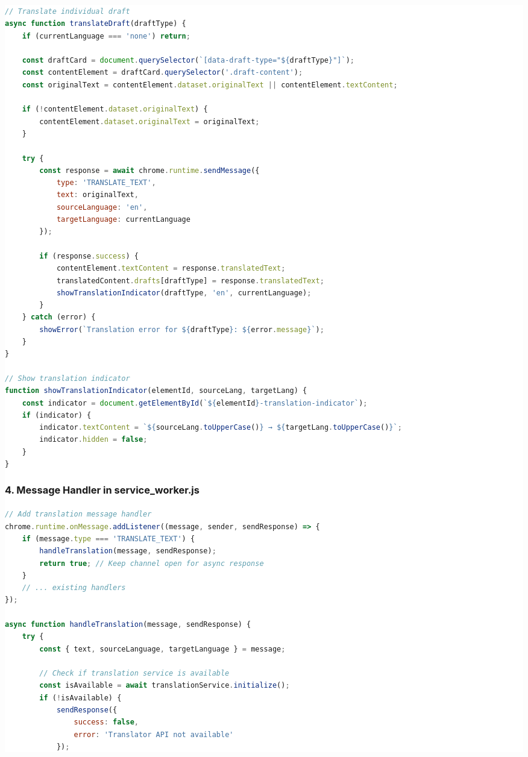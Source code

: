 ```javascript
// Translate individual draft
async function translateDraft(draftType) {
    if (currentLanguage === 'none') return;
    
    const draftCard = document.querySelector(`[data-draft-type="${draftType}"]`);
    const contentElement = draftCard.querySelector('.draft-content');
    const originalText = contentElement.dataset.originalText || contentElement.textContent;
    
    if (!contentElement.dataset.originalText) {
        contentElement.dataset.originalText = originalText;
    }
    
    try {
        const response = await chrome.runtime.sendMessage({
            type: 'TRANSLATE_TEXT',
            text: originalText,
            sourceLanguage: 'en',
            targetLanguage: currentLanguage
        });
        
        if (response.success) {
            contentElement.textContent = response.translatedText;
            translatedContent.drafts[draftType] = response.translatedText;
            showTranslationIndicator(draftType, 'en', currentLanguage);
        }
    } catch (error) {
        showError(`Translation error for ${draftType}: ${error.message}`);
    }
}

// Show translation indicator
function showTranslationIndicator(elementId, sourceLang, targetLang) {
    const indicator = document.getElementById(`${elementId}-translation-indicator`);
    if (indicator) {
        indicator.textContent = `${sourceLang.toUpperCase()} → ${targetLang.toUpperCase()}`;
        indicator.hidden = false;
    }
}
```

### 4. Message Handler in service_worker.js

```javascript
// Add translation message handler
chrome.runtime.onMessage.addListener((message, sender, sendResponse) => {
    if (message.type === 'TRANSLATE_TEXT') {
        handleTranslation(message, sendResponse);
        return true; // Keep channel open for async response
    }
    // ... existing handlers
});

async function handleTranslation(message, sendResponse) {
    try {
        const { text, sourceLanguage, targetLanguage } = message;
        
        // Check if translation service is available
        const isAvailable = await translationService.initialize();
        if (!isAvailable) {
            sendResponse({
                success: false,
                error: 'Translator API not available'
            });
```